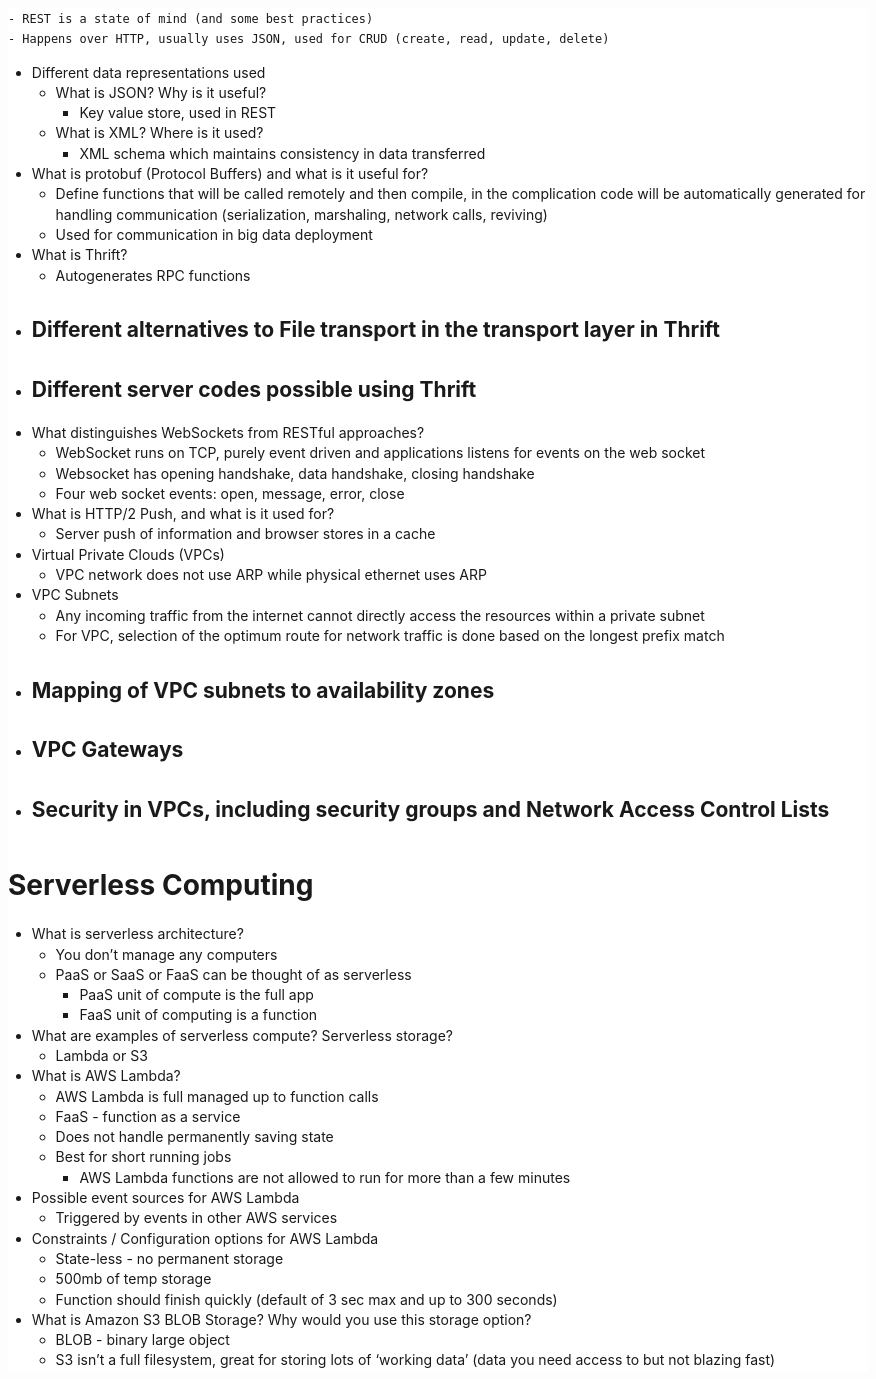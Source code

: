     - REST is a state of mind (and some best practices)
    - Happens over HTTP, usually uses JSON, used for CRUD (create, read, update, delete)
- Different data representations used
    - What is JSON? Why is it useful?
        - Key value store, used in REST
    - What is XML? Where is it used?
        - XML schema which maintains consistency in data transferred
- What is protobuf (Protocol Buffers) and what is it useful for?
    - Define functions that will be called remotely and then compile, in the complication code will be automatically generated for handling communication (serialization, marshaling, network calls, reviving)
    - Used for communication in big data deployment
- What is Thrift?
    - Autogenerates RPC functions
- Different alternatives to File transport in the transport layer in Thrift
    - 
- Different server codes possible using Thrift
    - 
- What distinguishes WebSockets from RESTful approaches?
    - WebSocket runs on TCP, purely event driven and applications listens for events on the web socket
    - Websocket has opening handshake, data handshake, closing handshake
    - Four web socket events: open, message, error, close
- What is HTTP/2 Push, and what is it used for?
    - Server push of information and browser stores in a cache
- Virtual Private Clouds (VPCs)
    - VPC network does not use ARP while physical ethernet uses ARP
- VPC Subnets
    - Any incoming traffic from the internet cannot directly access the resources within a private subnet
    - For VPC, selection of the optimum route for network traffic is done based on the longest prefix match
- Mapping of VPC subnets to availability zones
    - 
- VPC Gateways
    - 
- Security in VPCs, including security groups and Network Access Control Lists
    - 

# Serverless Computing

- What is serverless architecture?
    - You don’t manage any computers
    - PaaS or SaaS or FaaS can be thought of as serverless
        - PaaS unit of compute is the full app
        - FaaS unit of computing is a function
- What are examples of serverless compute? Serverless storage?
    - Lambda or S3
- What is AWS Lambda?
    - AWS Lambda is full managed up to function calls
    - FaaS - function as a service
    - Does not handle permanently saving state
    - Best for short running jobs
        - AWS Lambda functions are not allowed to run for more than a few minutes
- Possible event sources for AWS Lambda
    - Triggered by events in other AWS services
- Constraints / Configuration options for AWS Lambda
    - State-less - no permanent storage
    - 500mb of temp storage
    - Function should finish quickly (default of 3 sec max and up to 300 seconds)
- What is Amazon S3 BLOB Storage? Why would you use this storage option?
    - BLOB - binary large object
    - S3 isn’t a full filesystem, great for storing lots of ‘working data’ (data you need access to but not blazing fast)